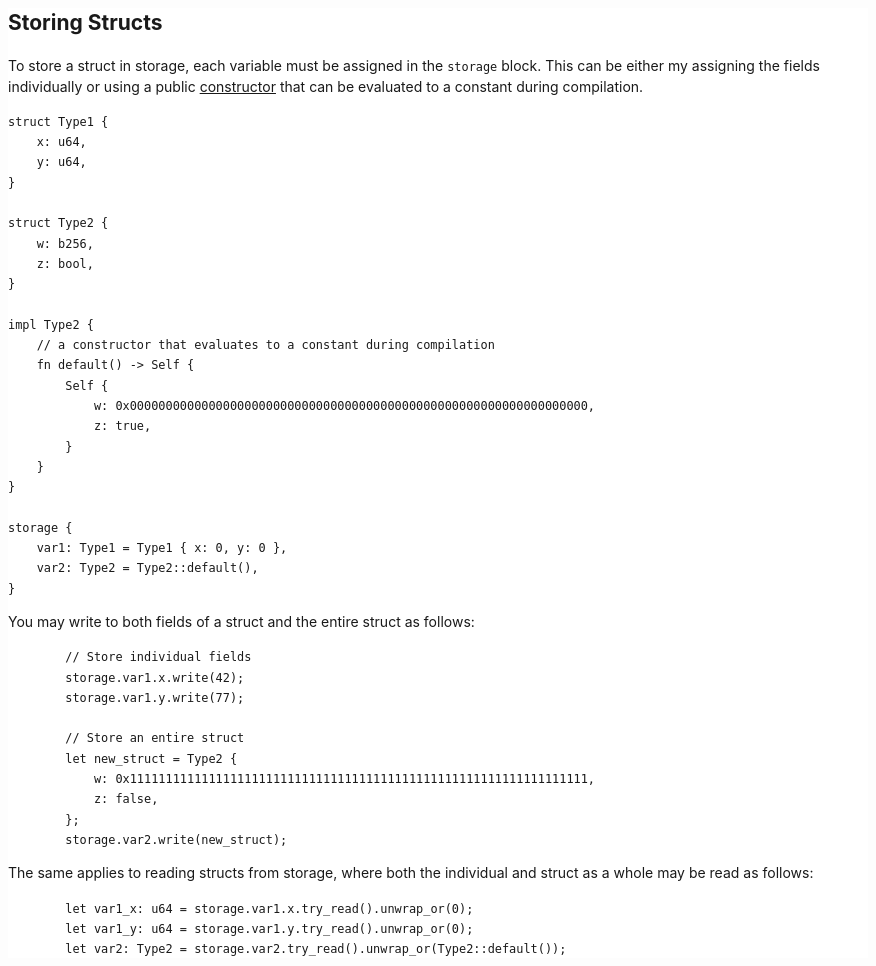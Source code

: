 ## Storing Structs

To store a struct in storage, each variable must be assigned in the `storage` block. This can be either my assigning the fields individually or using a public [constructor](../basics/methods_and_associated_functions.md#constructors) that can be evaluated to a constant during compilation.

```sway
struct Type1 {
    x: u64,
    y: u64,
}

struct Type2 {
    w: b256,
    z: bool,
}

impl Type2 {
    // a constructor that evaluates to a constant during compilation
    fn default() -> Self {
        Self {
            w: 0x0000000000000000000000000000000000000000000000000000000000000000,
            z: true,
        }
    }
}

storage {
    var1: Type1 = Type1 { x: 0, y: 0 },
    var2: Type2 = Type2::default(),
}
```

You may write to both fields of a struct and the entire struct as follows:

```sway
        // Store individual fields
        storage.var1.x.write(42);
        storage.var1.y.write(77);

        // Store an entire struct
        let new_struct = Type2 {
            w: 0x1111111111111111111111111111111111111111111111111111111111111111,
            z: false,
        };
        storage.var2.write(new_struct);
```

The same applies to reading structs from storage, where both the individual and struct as a whole may be read as follows:

```sway
        let var1_x: u64 = storage.var1.x.try_read().unwrap_or(0);
        let var1_y: u64 = storage.var1.y.try_read().unwrap_or(0);
        let var2: Type2 = storage.var2.try_read().unwrap_or(Type2::default());
```
